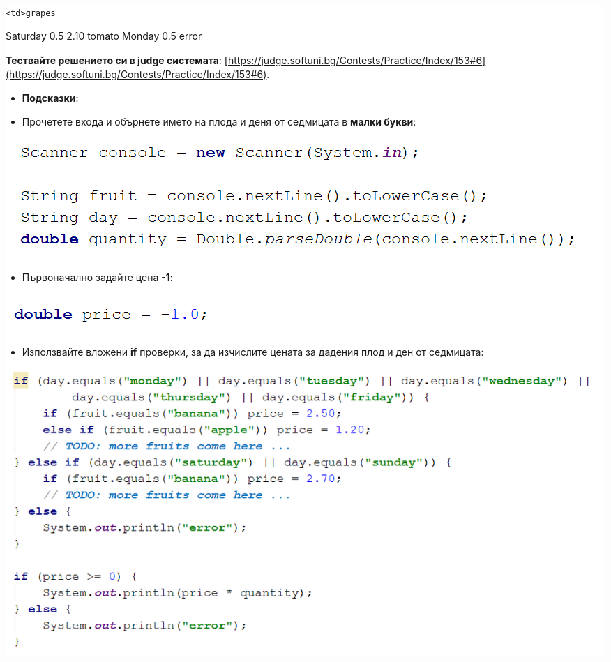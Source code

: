     <td>grapes
Saturday
0.5</td>
    <td>2.10</td>
    <td></td>
    <td>tomato
Monday
0.5</td>
    <td>error</td>
  </tr>
</table>


**Тествайте **решението си в** judge системата**: [https://judge.softuni.bg/Contests/Practice/Index/153#6](https://judge.softuni.bg/Contests/Practice/Index/153#6).

* **Подсказки**:

* Прочетете входа и обърнете името на плода и деня от седмицата в **малки букви**:

![image alt text](images/image_14.png)

* Първоначално задайте цена **-1**:

![image alt text](images/image_15.png)

* Използвайте вложени **if** проверки, за да изчислите цената за дадения плод и ден от седмицата:

![image alt text](images/image_16.png)

